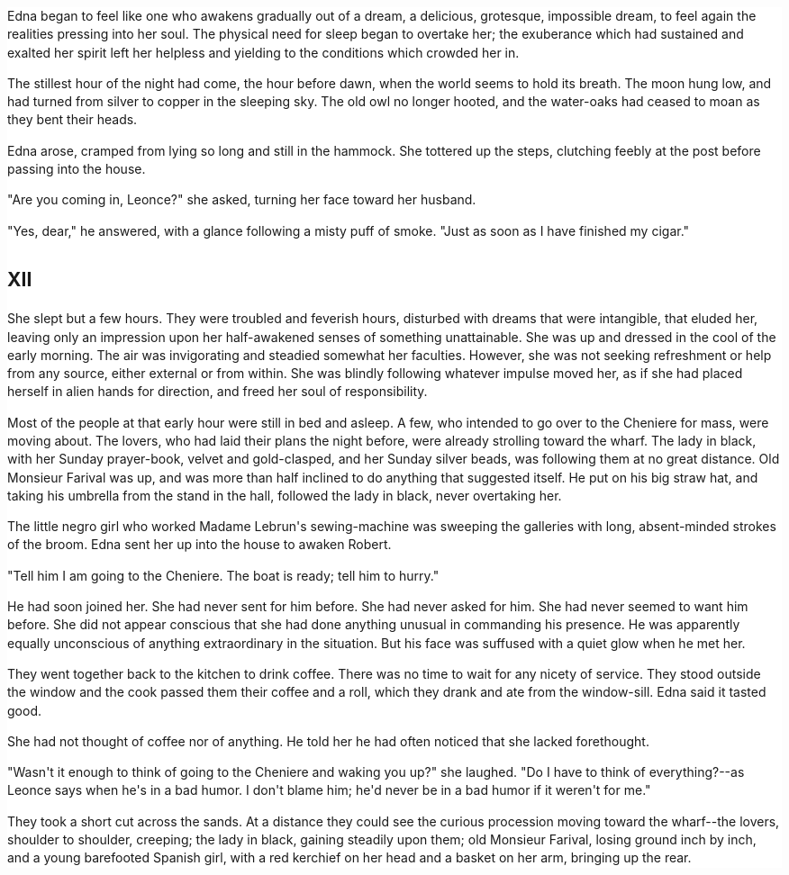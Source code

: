 Edna began to feel like one who awakens gradually out of a dream, a delicious, grotesque, impossible dream, to feel again the realities pressing into her soul. The physical need for sleep began to overtake her; the exuberance which had sustained and exalted her spirit left her helpless and yielding to the conditions which crowded her in.

The stillest hour of the night had come, the hour before dawn, when the world seems to hold its breath. The moon hung low, and had turned from silver to copper in the sleeping sky. The old owl no longer hooted, and the water-oaks had ceased to moan as they bent their heads.

Edna arose, cramped from lying so long and still in the hammock. She tottered up the steps, clutching feebly at the post before passing into the house.

"Are you coming in, Leonce?" she asked, turning her face toward her husband.

"Yes, dear," he answered, with a glance following a misty puff of smoke. "Just as soon as I have finished my cigar."


##  XII

She slept but a few hours. They were troubled and feverish hours, disturbed with dreams that were intangible, that eluded her, leaving only an impression upon her half-awakened senses of something unattainable. She was up and dressed in the cool of the early morning. The air was invigorating and steadied somewhat her faculties. However, she was not seeking refreshment or help from any source, either external or from within. She was blindly following whatever impulse moved her, as if she had placed herself in alien hands for direction, and freed her soul of responsibility.

Most of the people at that early hour were still in bed and asleep. A few, who intended to go over to the Cheniere for mass, were moving about. The lovers, who had laid their plans the night before, were already strolling toward the wharf. The lady in black, with her Sunday prayer-book, velvet and gold-clasped, and her Sunday silver beads, was following them at no great distance. Old Monsieur Farival was up, and was more than half inclined to do anything that suggested itself. He put on his big straw hat, and taking his umbrella from the stand in the hall, followed the lady in black, never overtaking her.

The little negro girl who worked Madame Lebrun's sewing-machine was sweeping the galleries with long, absent-minded strokes of the broom. Edna sent her up into the house to awaken Robert.

"Tell him I am going to the Cheniere. The boat is ready; tell him to hurry."

He had soon joined her. She had never sent for him before. She had never asked for him. She had never seemed to want him before. She did not appear conscious that she had done anything unusual in commanding his presence. He was apparently equally unconscious of anything extraordinary in the situation. But his face was suffused with a quiet glow when he met her.

They went together back to the kitchen to drink coffee. There was no time to wait for any nicety of service. They stood outside the window and the cook passed them their coffee and a roll, which they drank and ate from the window-sill. Edna said it tasted good.

She had not thought of coffee nor of anything. He told her he had often noticed that she lacked forethought.

"Wasn't it enough to think of going to the Cheniere and waking you up?" she laughed. "Do I have to think of everything?--as Leonce says when he's in a bad humor. I don't blame him; he'd never be in a bad humor if it weren't for me."

They took a short cut across the sands. At a distance they could see the curious procession moving toward the wharf--the lovers, shoulder to shoulder, creeping; the lady in black, gaining steadily upon them; old Monsieur Farival, losing ground inch by inch, and a young barefooted Spanish girl, with a red kerchief on her head and a basket on her arm, bringing up the rear.

